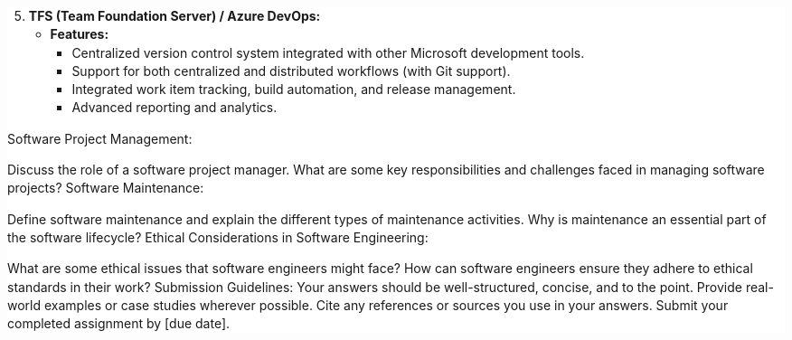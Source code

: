 5. **TFS (Team Foundation Server) / Azure DevOps:**
   - **Features:**
     - Centralized version control system integrated with other Microsoft development tools.
     - Support for both centralized and distributed workflows (with Git support).
     - Integrated work item tracking, build automation, and release management.
     - Advanced reporting and analytics.


Software Project Management:

Discuss the role of a software project manager. What are some key responsibilities and challenges faced in managing software projects?
Software Maintenance:

Define software maintenance and explain the different types of maintenance activities. Why is maintenance an essential part of the software lifecycle?
Ethical Considerations in Software Engineering:

What are some ethical issues that software engineers might face? How can software engineers ensure they adhere to ethical standards in their work?
Submission Guidelines:
Your answers should be well-structured, concise, and to the point.
Provide real-world examples or case studies wherever possible.
Cite any references or sources you use in your answers.
Submit your completed assignment by [due date].
